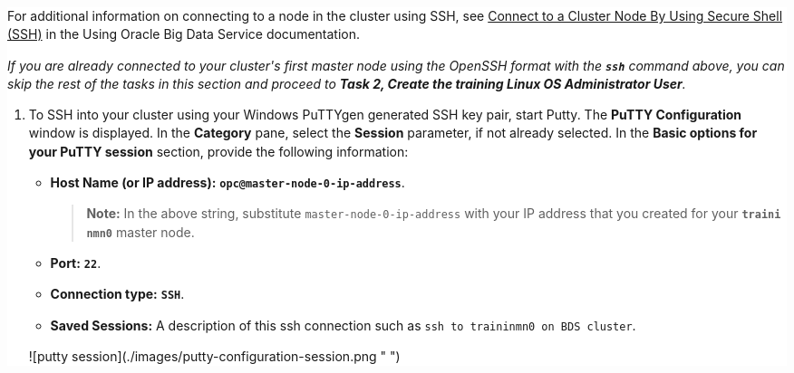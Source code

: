 For additional information on connecting to a node in the cluster using SSH, see [Connect to a Cluster Node By Using Secure Shell (SSH)](https://docs.oracle.com/en/cloud/paas/big-data-service/user/connect-cluster-ssh.html) in the Using Oracle Big Data Service documentation.

_If you are already connected to your cluster's first master node using the OpenSSH format with the **`ssh`** command above, you can skip the rest of the tasks in this section and proceed to **Task 2, Create the training Linux OS Administrator User**._

1. To SSH into your cluster using your Windows PuTTYgen generated SSH key pair, start Putty. The **PuTTY Configuration** window is displayed. In the **Category** pane, select the **Session** parameter, if not already selected. In the **Basic options for your PuTTY session** section, provide the following information:

    + **Host Name (or IP address):** **`opc@master-node-0-ip-address`**.    
        > **Note:** In the above string, substitute `master-node-0-ip-address` with your IP address that you created for your **`traininmn0`** master node.

    + **Port:** **`22`**.
    + **Connection type:** **`SSH`**.   
    + **Saved Sessions:** A description of this ssh connection such as `ssh to traininmn0 on BDS cluster`.

    <if type="freetier">
    ![putty session](./images/putty-configuration-session.png " ")
    </if>
